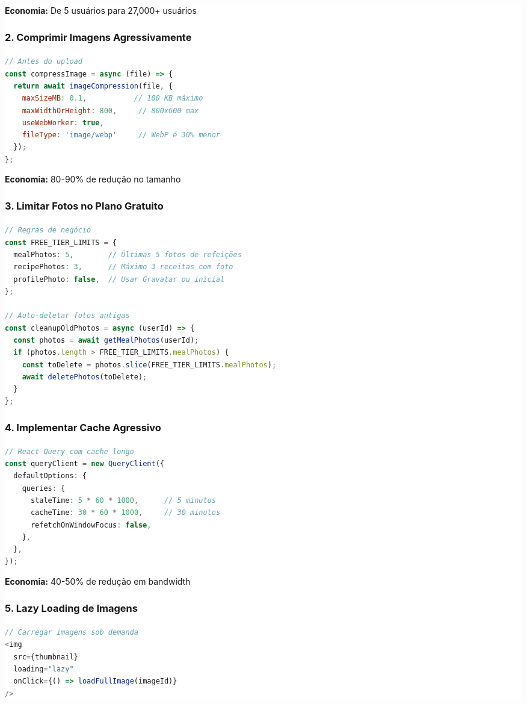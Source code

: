 **Economia:** De 5 usuários para 27,000+ usuários

### 2. Comprimir Imagens Agressivamente
```javascript
// Antes do upload
const compressImage = async (file) => {
  return await imageCompression(file, {
    maxSizeMB: 0.1,           // 100 KB máximo
    maxWidthOrHeight: 800,     // 800x600 max
    useWebWorker: true,
    fileType: 'image/webp'     // WebP é 30% menor
  });
};
```

**Economia:** 80-90% de redução no tamanho

### 3. Limitar Fotos no Plano Gratuito
```typescript
// Regras de negócio
const FREE_TIER_LIMITS = {
  mealPhotos: 5,        // Últimas 5 fotos de refeições
  recipePhotos: 3,      // Máximo 3 receitas com foto
  profilePhoto: false,  // Usar Gravatar ou inicial
};

// Auto-deletar fotos antigas
const cleanupOldPhotos = async (userId) => {
  const photos = await getMealPhotos(userId);
  if (photos.length > FREE_TIER_LIMITS.mealPhotos) {
    const toDelete = photos.slice(FREE_TIER_LIMITS.mealPhotos);
    await deletePhotos(toDelete);
  }
};
```

### 4. Implementar Cache Agressivo
```typescript
// React Query com cache longo
const queryClient = new QueryClient({
  defaultOptions: {
    queries: {
      staleTime: 5 * 60 * 1000,      // 5 minutos
      cacheTime: 30 * 60 * 1000,     // 30 minutos
      refetchOnWindowFocus: false,
    },
  },
});
```

**Economia:** 40-50% de redução em bandwidth

### 5. Lazy Loading de Imagens
```typescript
// Carregar imagens sob demanda
<img 
  src={thumbnail} 
  loading="lazy"
  onClick={() => loadFullImage(imageId)}
/>
```

